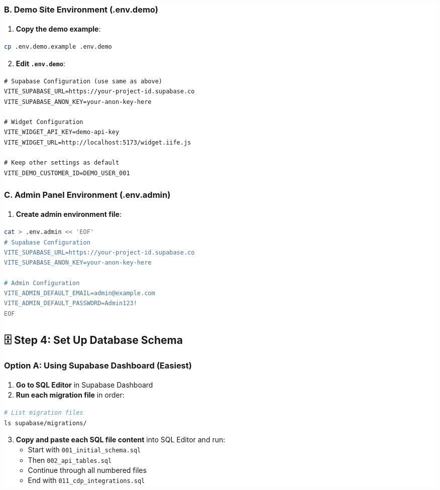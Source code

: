 ### B. Demo Site Environment (.env.demo)

1. **Copy the demo example**:
```bash
cp .env.demo.example .env.demo
```

2. **Edit `.env.demo`**:
```env
# Supabase Configuration (use same as above)
VITE_SUPABASE_URL=https://your-project-id.supabase.co
VITE_SUPABASE_ANON_KEY=your-anon-key-here

# Widget Configuration
VITE_WIDGET_API_KEY=demo-api-key
VITE_WIDGET_URL=http://localhost:5173/widget.iife.js

# Keep other settings as default
VITE_DEMO_CUSTOMER_ID=DEMO_USER_001
```

### C. Admin Panel Environment (.env.admin)

1. **Create admin environment file**:
```bash
cat > .env.admin << 'EOF'
# Supabase Configuration
VITE_SUPABASE_URL=https://your-project-id.supabase.co
VITE_SUPABASE_ANON_KEY=your-anon-key-here

# Admin Configuration
VITE_ADMIN_DEFAULT_EMAIL=admin@example.com
VITE_ADMIN_DEFAULT_PASSWORD=Admin123!
EOF
```

## 🗄️ Step 4: Set Up Database Schema

### Option A: Using Supabase Dashboard (Easiest)

1. **Go to SQL Editor** in Supabase Dashboard
2. **Run each migration file** in order:

```bash
# List migration files
ls supabase/migrations/
```

3. **Copy and paste each SQL file content** into SQL Editor and run:
   - Start with `001_initial_schema.sql`
   - Then `002_api_tables.sql`
   - Continue through all numbered files
   - End with `011_cdp_integrations.sql`
